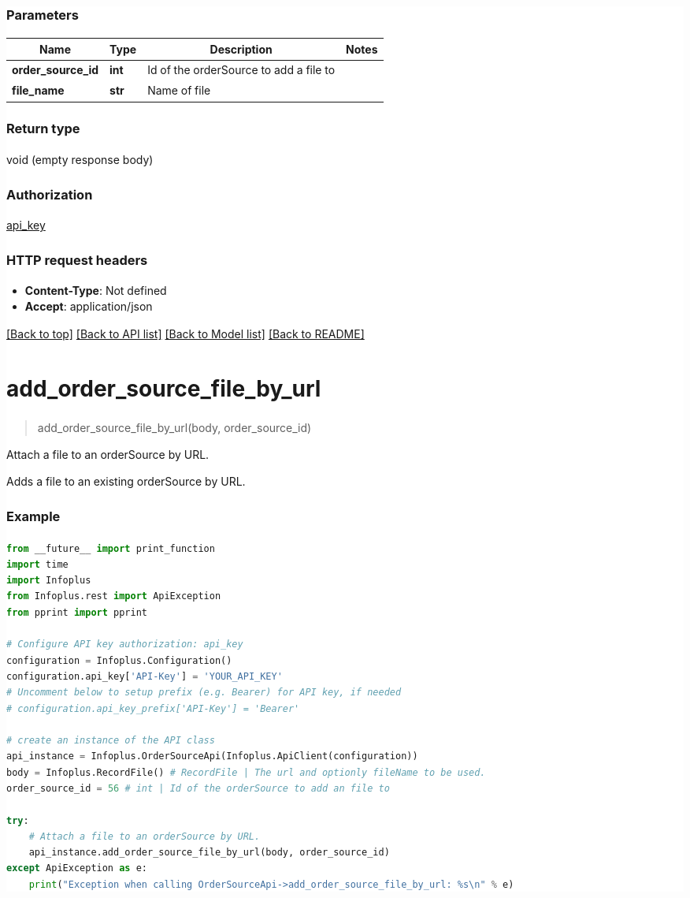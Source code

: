 ### Parameters

Name | Type | Description  | Notes
------------- | ------------- | ------------- | -------------
 **order_source_id** | **int**| Id of the orderSource to add a file to | 
 **file_name** | **str**| Name of file | 

### Return type

void (empty response body)

### Authorization

[api_key](../README.md#api_key)

### HTTP request headers

 - **Content-Type**: Not defined
 - **Accept**: application/json

[[Back to top]](#) [[Back to API list]](../README.md#documentation-for-api-endpoints) [[Back to Model list]](../README.md#documentation-for-models) [[Back to README]](../README.md)

# **add_order_source_file_by_url**
> add_order_source_file_by_url(body, order_source_id)

Attach a file to an orderSource by URL.

Adds a file to an existing orderSource by URL.

### Example
```python
from __future__ import print_function
import time
import Infoplus
from Infoplus.rest import ApiException
from pprint import pprint

# Configure API key authorization: api_key
configuration = Infoplus.Configuration()
configuration.api_key['API-Key'] = 'YOUR_API_KEY'
# Uncomment below to setup prefix (e.g. Bearer) for API key, if needed
# configuration.api_key_prefix['API-Key'] = 'Bearer'

# create an instance of the API class
api_instance = Infoplus.OrderSourceApi(Infoplus.ApiClient(configuration))
body = Infoplus.RecordFile() # RecordFile | The url and optionly fileName to be used.
order_source_id = 56 # int | Id of the orderSource to add an file to

try:
    # Attach a file to an orderSource by URL.
    api_instance.add_order_source_file_by_url(body, order_source_id)
except ApiException as e:
    print("Exception when calling OrderSourceApi->add_order_source_file_by_url: %s\n" % e)
```
